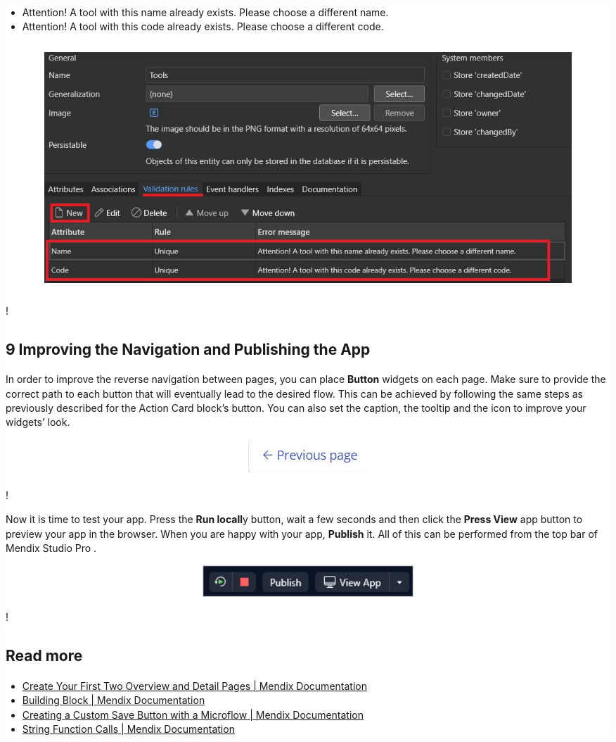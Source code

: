 * Attention! A tool with this name already exists. Please choose a different name.
* Attention! A tool with this code already exists. Please choose a different code.

<p align="center">
  <img width="750" height="350" src="https://github.com/lidiyalalayan/Mendix-Assignment/blob/main/images/entity-validation-rules.jpg">
</p>!

## 9 Improving the Navigation and Publishing the App
In order to improve the reverse navigation between pages, you can place **Button** widgets on each page. Make sure to provide the correct path to each button that will eventually lead to the desired flow. This can be achieved by following the same steps as previously described for the Action Card block’s  button. You can also set the caption, the tooltip and the icon to improve your widgets’ look.

<p align="center">
  <img width="170" height="50" src="https://github.com/lidiyalalayan/Mendix-Assignment/blob/main/images/previous-page-button.jpg">
</p>!

Now it is time to test your app. Press the **Run locall**y button, wait a few seconds and then click the **Press View** app button to preview your app in the browser. When you are happy with your app, **Publish** it. All of this can be performed from the top bar of Mendix Studio Pro .

<p align="center">
  <img width="300" height="45" src="https://github.com/lidiyalalayan/Mendix-Assignment/blob/main/images/view-and-publish.png">
</p>!

## Read more
* [Create Your First Two Overview and Detail Pages | Mendix Documentation](https://docs.mendix.com/howto/front-end/create-your-first-two-overview-and-detail-pages/)
* [Building Block | Mendix Documentation](https://docs.mendix.com/refguide/building-block/#:~:text=To%20create%20a%20building%20block,blocks%20tab%20of%20the%20Toolbox.)
* [Creating a Custom Save Button with a Microflow | Mendix Documentation](https://docs.mendix.com/refguide/creating-a-custom-save-button/)
* [String Function Calls | Mendix Documentation](https://docs.mendix.com/refguide/string-function-calls/)
